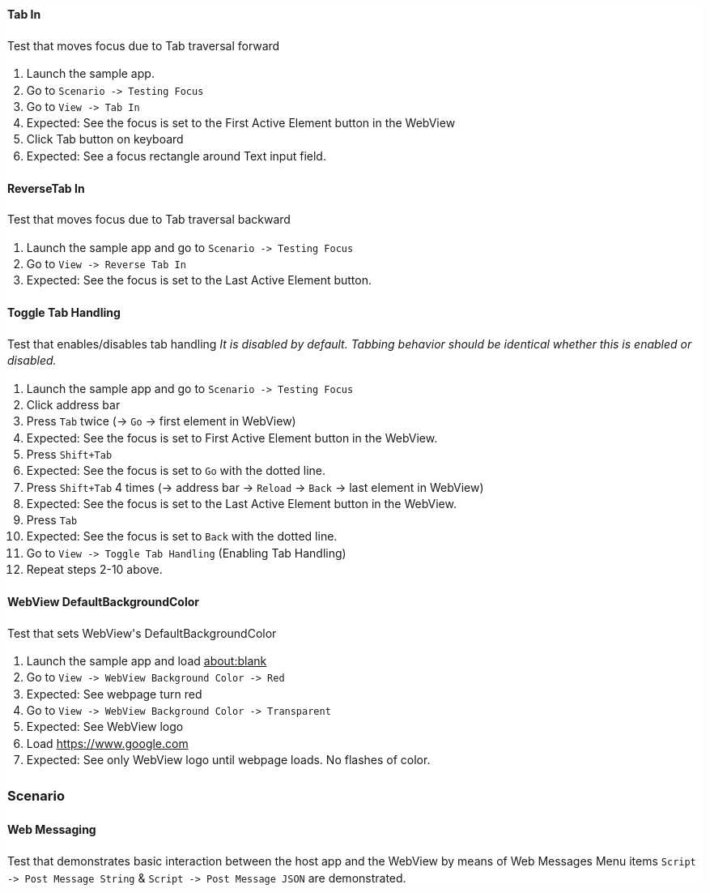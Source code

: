 #### Tab In

Test that moves focus due to Tab traversal forward

1. Launch the sample app.
1. Go to `Scenario -> Testing Focus`
1. Go to `View -> Tab In`
1. Expected: See the focus is set to the First Active Element button in the WebView
1. Click Tab button on keyboard
1. Expected: See a focus rectangle around Text input field.

#### ReverseTab In

Test that moves focus due to Tab traversal backward

1. Launch the sample app and go to `Scenario -> Testing Focus`
1. Go to `View -> Reverse Tab In`
1. Expected: See the focus is set to the Last Active Element button.

#### Toggle Tab Handling

Test that enables/disables tab handling
_It is disabled by default. Tabbing behavior should be identical whether this is enabled or disabled._

1. Launch the sample app and go to `Scenario -> Testing Focus`
1. Click address bar
1. Press `Tab` twice (-> `Go` -> first element in WebView)
1. Expected: See the focus is set to First Active Element button in the WebView.
1. Press `Shift+Tab`
1. Expected: See the focus is set to `Go` with the dotted line.
1. Press `Shift+Tab` 4 times (-> address bar -> `Reload` -> `Back` -> last element in WebView)
1. Expected: See the focus is set to the Last Active Element button in the WebView.
1. Press `Tab`
1. Expected: See the focus is set to `Back` with the dotted line.
1. Go to `View -> Toggle Tab Handling` (Enabling Tab Handling)
1. Repeat steps 2-10 above.

#### WebView DefaultBackgroundColor

Test that sets WebView's DefaultBackgroundColor

1. Launch the sample app and load <about:blank>
1. Go to `View -> WebView Background Color -> Red`
1. Expected: See webpage turn red
1. Go to `View -> WebView Background Color -> Transparent`
1. Expected: See WebView logo
1. Load <https://www.google.com>
1. Expected: See only WebView logo until webpage loads. No flashes of color.

### Scenario

#### Web Messaging

Test that demonstrates basic interaction between the host app and the WebView by means of Web Messages
Menu items `Script -> Post Message String` & `Script -> Post Message JSON` are demonstrated.
